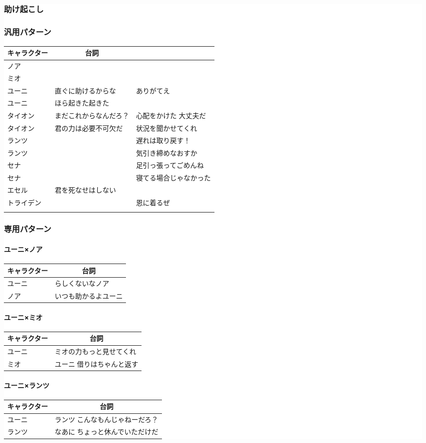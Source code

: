 ### 助け起こし

### 汎用パターン

| キャラクター | 台詞                   |                        |
| ------------ | ---------------------- | ---------------------- |
| ノア         |                        |                        |
| ミオ         |                        |                        |
| ユーニ       | 直ぐに助けるからな     | ありがてえ             |
| ユーニ       | ほら起きた起きた       |                        |
| タイオン     | まだこれからなんだろ？ | 心配をかけた 大丈夫だ  |
| タイオン     | 君の力は必要不可欠だ   | 状況を聞かせてくれ     |
| ランツ       |                        | 遅れは取り戻す！       |
| ランツ       |                        | 気引き締めなおすか     |
| セナ         |                        | 足引っ張ってごめんね   |
| セナ         |                        | 寝てる場合じゃなかった |
| エセル       | 君を死なせはしない     |                        |
| トライデン   |                        | 恩に着るぜ             |
|              |                        |                        |

### 専用パターン

#### ユーニ×ノア

| キャラクター | 台詞                 |
| ------------ | -------------------- |
| ユーニ       | らしくないなノア     |
| ノア         | いつも助かるよユーニ |

#### ユーニ×ミオ

| キャラクター | 台詞                      |
| ------------ | ------------------------- |
| ユーニ       | ミオの力もっと見せてくれ  |
| ミオ         | ユーニ 借りはちゃんと返す |

#### ユーニ×ランツ

| キャラクター | 台詞                            |
| ------------ | ------------------------------- |
| ユーニ       | ランツ こんなもんじゃねーだろ？ |
| ランツ       | なあに ちょっと休んでいただけだ  |
